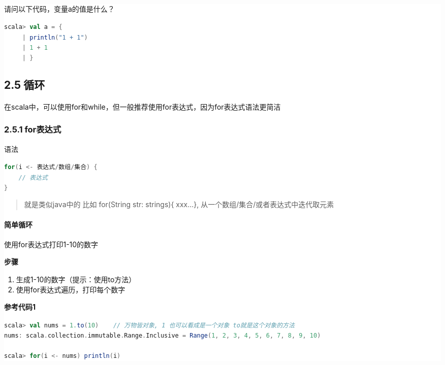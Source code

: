 请问以下代码，变量a的值是什么？

```scala
scala> val a = {
     | println("1 + 1")
     | 1 + 1
     | }
```







## 2.5 循环

在scala中，可以使用for和while，但一般推荐使用for表达式，因为for表达式语法更简洁







### 2.5.1 for表达式

语法

```scala
for(i <- 表达式/数组/集合) {
    // 表达式
}
```



> 就是类似java中的 比如 for(String str: strings){ xxx...}, 从一个数组/集合/或者表达式中迭代取元素

#### 简单循环

使用for表达式打印1-10的数字



**步骤**

1. 生成1-10的数字（提示：使用to方法）
2. 使用for表达式遍历，打印每个数字



**参考代码1**

```scala
scala> val nums = 1.to(10)    // 万物皆对象, 1 也可以看成是一个对象 to就是这个对象的方法                                                          
nums: scala.collection.immutable.Range.Inclusive = Range(1, 2, 3, 4, 5, 6, 7, 8, 9, 10) 
                                                                                        
scala> for(i <- nums) println(i)                                                                                                                                          
```


